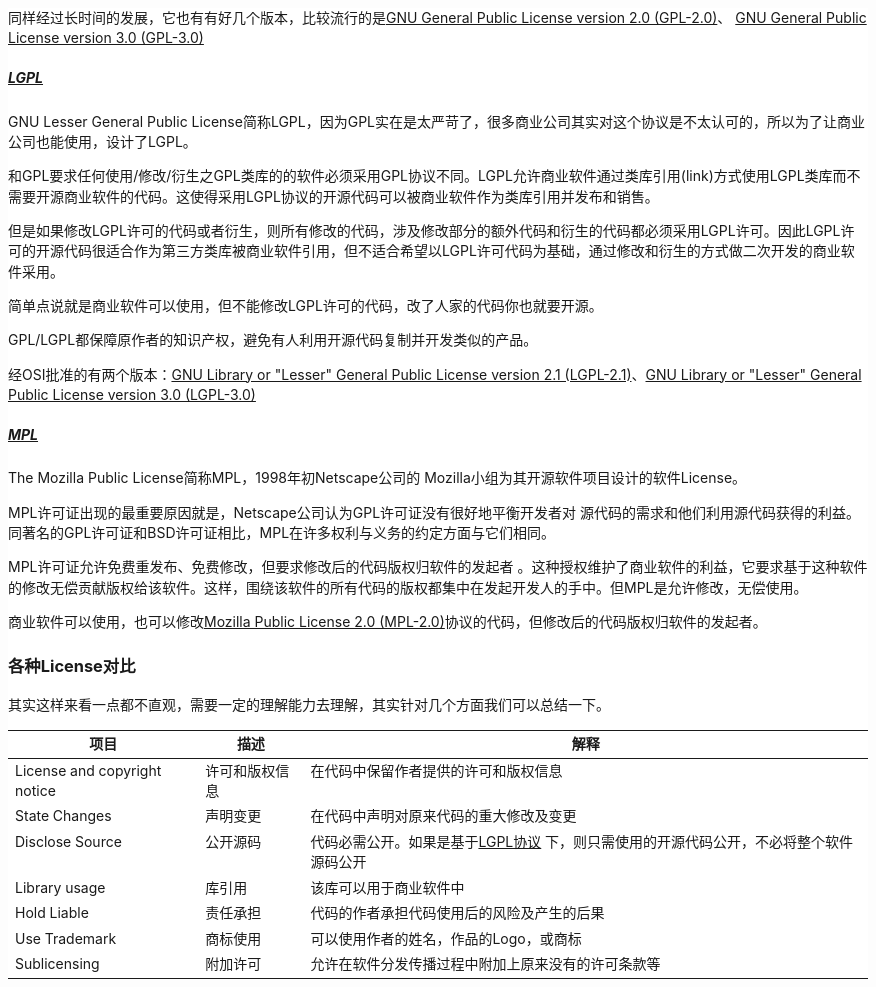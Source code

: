 同样经过长时间的发展，它也有有好几个版本，比较流行的是[GNU General Public License version 2.0 (GPL-2.0)](https://link.jianshu.com/?t=http://opensource.org/licenses/GPL-2.0)、
[GNU General Public License version 3.0 (GPL-3.0)](https://link.jianshu.com/?t=http://opensource.org/licenses/GPL-3.0)

##### [LGPL](https://link.jianshu.com/?t=https://en.wikipedia.org/wiki/GNU_Lesser_General_Public_License)

GNU Lesser General Public License简称LGPL，因为GPL实在是太严苛了，很多商业公司其实对这个协议是不太认可的，所以为了让商业公司也能使用，设计了LGPL。

和GPL要求任何使用/修改/衍生之GPL类库的的软件必须采用GPL协议不同。LGPL允许商业软件通过类库引用(link)方式使用LGPL类库而不需要开源商业软件的代码。这使得采用LGPL协议的开源代码可以被商业软件作为类库引用并发布和销售。

但是如果修改LGPL许可的代码或者衍生，则所有修改的代码，涉及修改部分的额外代码和衍生的代码都必须采用LGPL许可。因此LGPL许可的开源代码很适合作为第三方类库被商业软件引用，但不适合希望以LGPL许可代码为基础，通过修改和衍生的方式做二次开发的商业软件采用。

简单点说就是商业软件可以使用，但不能修改LGPL许可的代码，改了人家的代码你也就要开源。

GPL/LGPL都保障原作者的知识产权，避免有人利用开源代码复制并开发类似的产品。

经OSI批准的有两个版本：[GNU Library or "Lesser" General Public License version 2.1 (LGPL-2.1)](https://link.jianshu.com/?t=https://opensource.org/licenses/LGPL-2.1)、[GNU Library or "Lesser" General Public License version 3.0 (LGPL-3.0)](https://link.jianshu.com/?t=https://opensource.org/licenses/LGPL-3.0)

##### [MPL](https://link.jianshu.com/?t=https://en.wikipedia.org/wiki/Mozilla_Public_License)

The Mozilla Public License简称MPL，1998年初Netscape公司的 Mozilla小组为其开源软件项目设计的软件License。

MPL许可证出现的最重要原因就是，Netscape公司认为GPL许可证没有很好地平衡开发者对 源代码的需求和他们利用源代码获得的利益。同著名的GPL许可证和BSD许可证相比，MPL在许多权利与义务的约定方面与它们相同。

MPL许可证允许免费重发布、免费修改，但要求修改后的代码版权归软件的发起者 。这种授权维护了商业软件的利益，它要求基于这种软件的修改无偿贡献版权给该软件。这样，围绕该软件的所有代码的版权都集中在发起开发人的手中。但MPL是允许修改，无偿使用。

商业软件可以使用，也可以修改[Mozilla Public License 2.0 (MPL-2.0)](https://link.jianshu.com/?t=https://opensource.org/licenses/MPL-2.0)协议的代码，但修改后的代码版权归软件的发起者。

### 各种License对比

其实这样来看一点都不直观，需要一定的理解能力去理解，其实针对几个方面我们可以总结一下。

| 项目                         | 描述           | 解释                                                         |
| ---------------------------- | -------------- | ------------------------------------------------------------ |
| License and copyright notice | 许可和版权信息 | 在代码中保留作者提供的许可和版权信息                         |
| State Changes                | 声明变更       | 在代码中声明对原来代码的重大修改及变更                       |
| Disclose Source              | 公开源码       | 代码必需公开。如果是基于[LGPL协议](https://link.jianshu.com/?t=https://www.gnu.org/licenses/lgpl.html) 下，则只需使用的开源代码公开，不必将整个软件源码公开 |
| Library usage                | 库引用         | 该库可以用于商业软件中                                       |
| Hold Liable                  | 责任承担       | 代码的作者承担代码使用后的风险及产生的后果                   |
| Use Trademark                | 商标使用       | 可以使用作者的姓名，作品的Logo，或商标                       |
| Sublicensing                 | 附加许可       | 允许在软件分发传播过程中附加上原来没有的许可条款等           |
